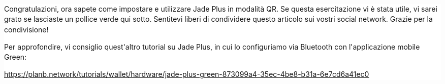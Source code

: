 Congratulazioni, ora sapete come impostare e utilizzare Jade Plus in modalità QR. Se questa esercitazione vi è stata utile, vi sarei grato se lasciaste un pollice verde qui sotto. Sentitevi liberi di condividere questo articolo sui vostri social network. Grazie per la condivisione!

Per approfondire, vi consiglio quest'altro tutorial su Jade Plus, in cui lo configuriamo via Bluetooth con l'applicazione mobile Green:

https://planb.network/tutorials/wallet/hardware/jade-plus-green-873099a4-35ec-4be8-b31a-6e7cd6a41ec0